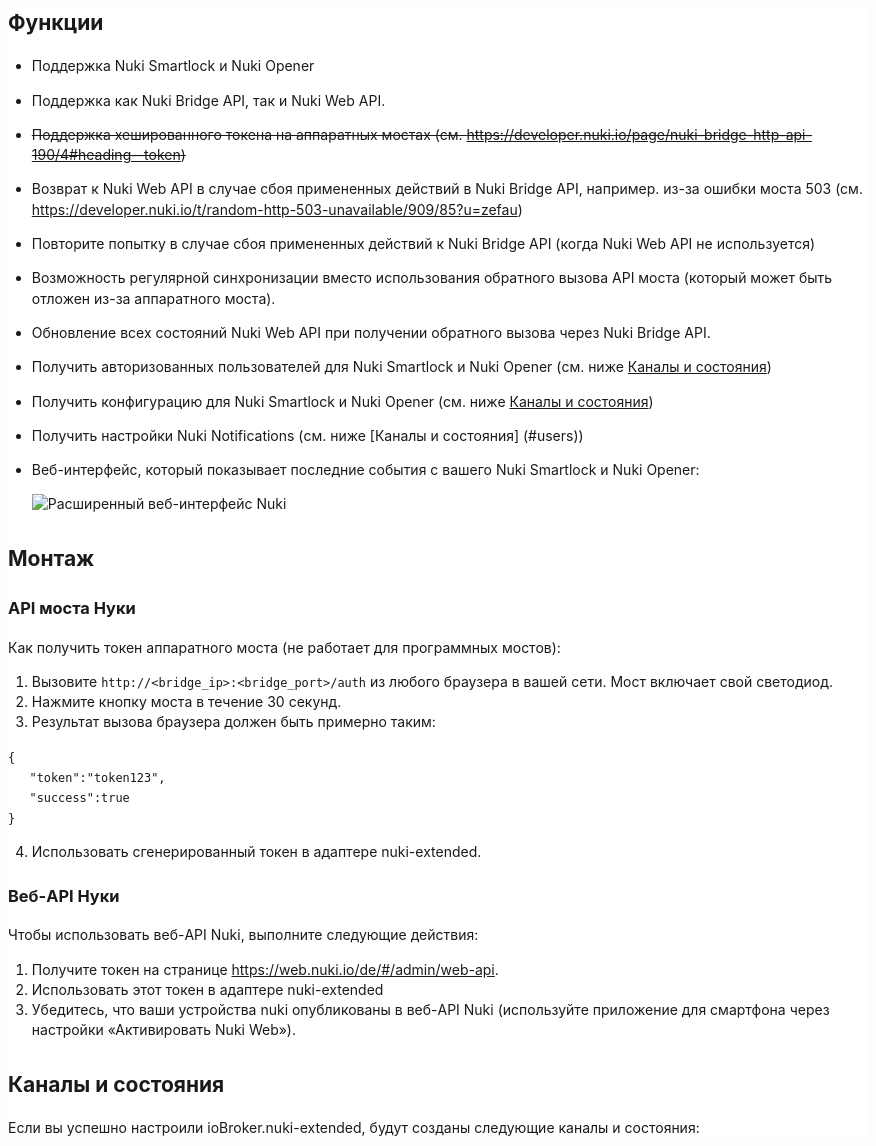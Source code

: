 ## Функции
- Поддержка Nuki Smartlock и Nuki Opener
- Поддержка как Nuki Bridge API, так и Nuki Web API.
- ~~Поддержка хешированного токена на аппаратных мостах (см. https://developer.nuki.io/page/nuki-bridge-http-api-190/4#heading--token)~~
- Возврат к Nuki Web API в случае сбоя примененных действий в Nuki Bridge API, например. из-за ошибки моста 503 (см. https://developer.nuki.io/t/random-http-503-unavailable/909/85?u=zefau)
- Повторите попытку в случае сбоя примененных действий к Nuki Bridge API (когда Nuki Web API не используется)
- Возможность регулярной синхронизации вместо использования обратного вызова API моста (который может быть отложен из-за аппаратного моста).
- Обновление всех состояний Nuki Web API при получении обратного вызова через Nuki Bridge API.
- Получить авторизованных пользователей для Nuki Smartlock и Nuki Opener (см. ниже [Каналы и состояния](#general-information))
- Получить конфигурацию для Nuki Smartlock и Nuki Opener (см. ниже [Каналы и состояния](#general-config))
- Получить настройки Nuki Notifications (см. ниже [Каналы и состояния] (#users))
- Веб-интерфейс, который показывает последние события с вашего Nuki Smartlock и Nuki Opener:

  ![Расширенный веб-интерфейс Nuki](../../../en/adapterref/iobroker.nuki-extended/img/screenshot_adapter-interface.png)

## Монтаж
### API моста Нуки
Как получить токен аппаратного моста (не работает для программных мостов):

1. Вызовите ```http://<bridge_ip>:<bridge_port>/auth``` из любого браузера в вашей сети. Мост включает свой светодиод.
2. Нажмите кнопку моста в течение 30 секунд.
3. Результат вызова браузера должен быть примерно таким:

```
{
   "token":"token123",
   "success":true
}
```

4. Использовать сгенерированный токен в адаптере nuki-extended.

### Веб-API Нуки
Чтобы использовать веб-API Nuki, выполните следующие действия:

1. Получите токен на странице https://web.nuki.io/de/#/admin/web-api.
2. Использовать этот токен в адаптере nuki-extended
3. Убедитесь, что ваши устройства nuki опубликованы в веб-API Nuki (используйте приложение для смартфона через настройки «Активировать Nuki Web»).

## Каналы и состояния
Если вы успешно настроили ioBroker.nuki-extended, будут созданы следующие каналы и состояния:
